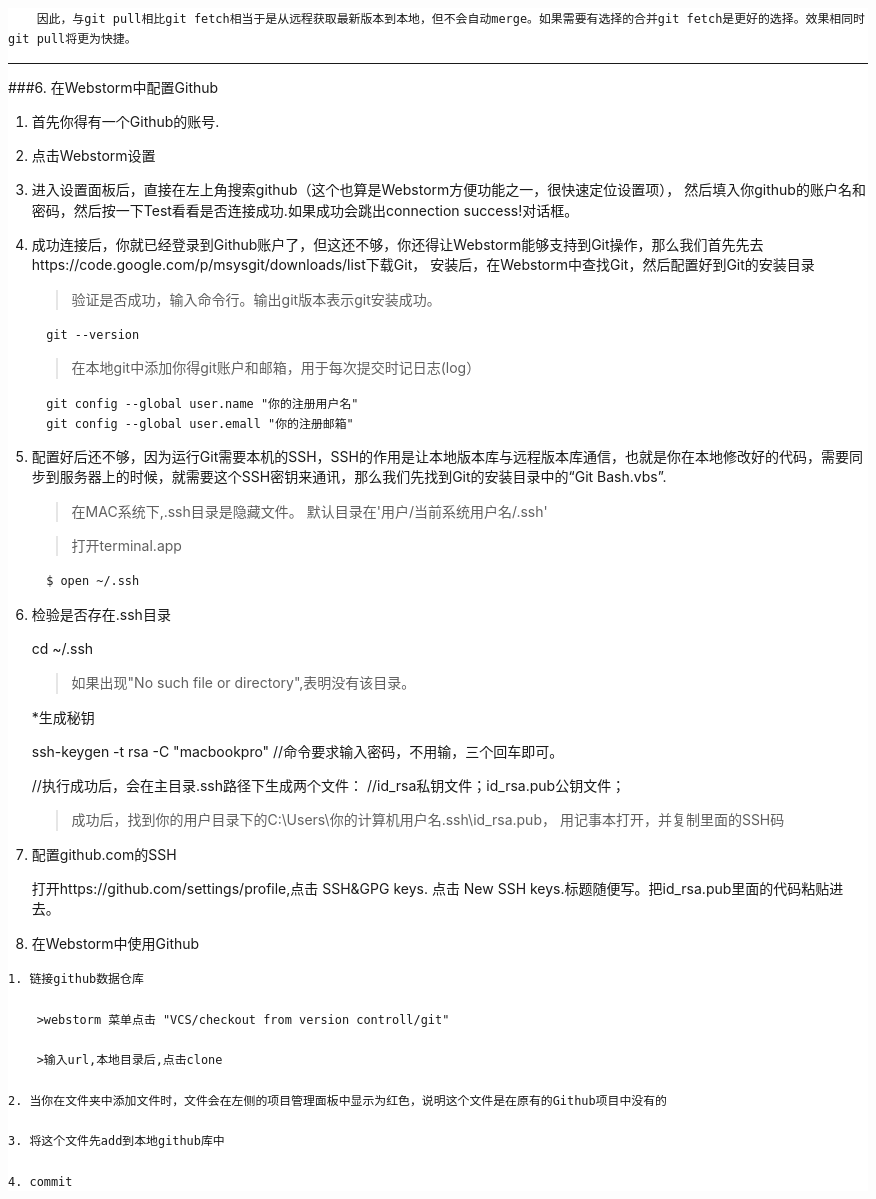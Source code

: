 		因此，与git pull相比git fetch相当于是从远程获取最新版本到本地，但不会自动merge。如果需要有选择的合并git fetch是更好的选择。效果相同时git pull将更为快捷。

---
###6. 在Webstorm中配置Github

   1. 首先你得有一个Github的账号.
   2. 点击Webstorm设置
   3. 进入设置面板后，直接在左上角搜索github（这个也算是Webstorm方便功能之一，很快速定位设置项），
        然后填入你github的账户名和密码，然后按一下Test看看是否连接成功.如果成功会跳出connection success!对话框。
        
   4. 成功连接后，你就已经登录到Github账户了，但这还不够，你还得让Webstorm能够支持到Git操作，那么我们首先先去https://code.google.com/p/msysgit/downloads/list下载Git，
        安装后，在Webstorm中查找Git，然后配置好到Git的安装目录
        >验证是否成功，输入命令行。输出git版本表示git安装成功。
         
         	git --version
        >在本地git中添加你得git账户和邮箱，用于每次提交时记日志(log）
         
         	git config --global user.name "你的注册用户名"
         	git config --global user.emall "你的注册邮箱"
   5. 配置好后还不够，因为运行Git需要本机的SSH，SSH的作用是让本地版本库与远程版本库通信，也就是你在本地修改好的代码，需要同步到服务器上的时候，就需要这个SSH密钥来通讯，那么我们先找到Git的安装目录中的“Git Bash.vbs”.
        
        > 在MAC系统下,.ssh目录是隐藏文件。
        默认目录在'用户/当前系统用户名/.ssh'
        
        >打开terminal.app
      
            $ open ~/.ssh  
            
   6. 检验是否存在.ssh目录
        
        cd ~/.ssh
        
       >如果出现"No such file or directory",表明没有该目录。
       
       *生成秘钥
       
       	ssh-keygen -t rsa -C "macbookpro"
       	//命令要求输入密码，不用输，三个回车即可。
       
       	//执行成功后，会在主目录.ssh路径下生成两个文件：
       	//id_rsa私钥文件；id_rsa.pub公钥文件； 

        >成功后，找到你的用户目录下的C:\Users\你的计算机用户名.ssh\id_rsa.pub，
        >用记事本打开，并复制里面的SSH码
        
   7. 配置github.com的SSH
        
      打开https://github.com/settings/profile,点击 SSH&GPG keys.
         点击 New SSH keys.标题随便写。把id_rsa.pub里面的代码粘贴进去。
   2. 在Webstorm中使用Github
    
    1. 链接github数据仓库
    
	    >webstorm 菜单点击 "VCS/checkout from version controll/git"
	    
	    >输入url,本地目录后,点击clone
    
    2. 当你在文件夹中添加文件时，文件会在左侧的项目管理面板中显示为红色，说明这个文件是在原有的Github项目中没有的
    
    3. 将这个文件先add到本地github库中
    
    4. commit

